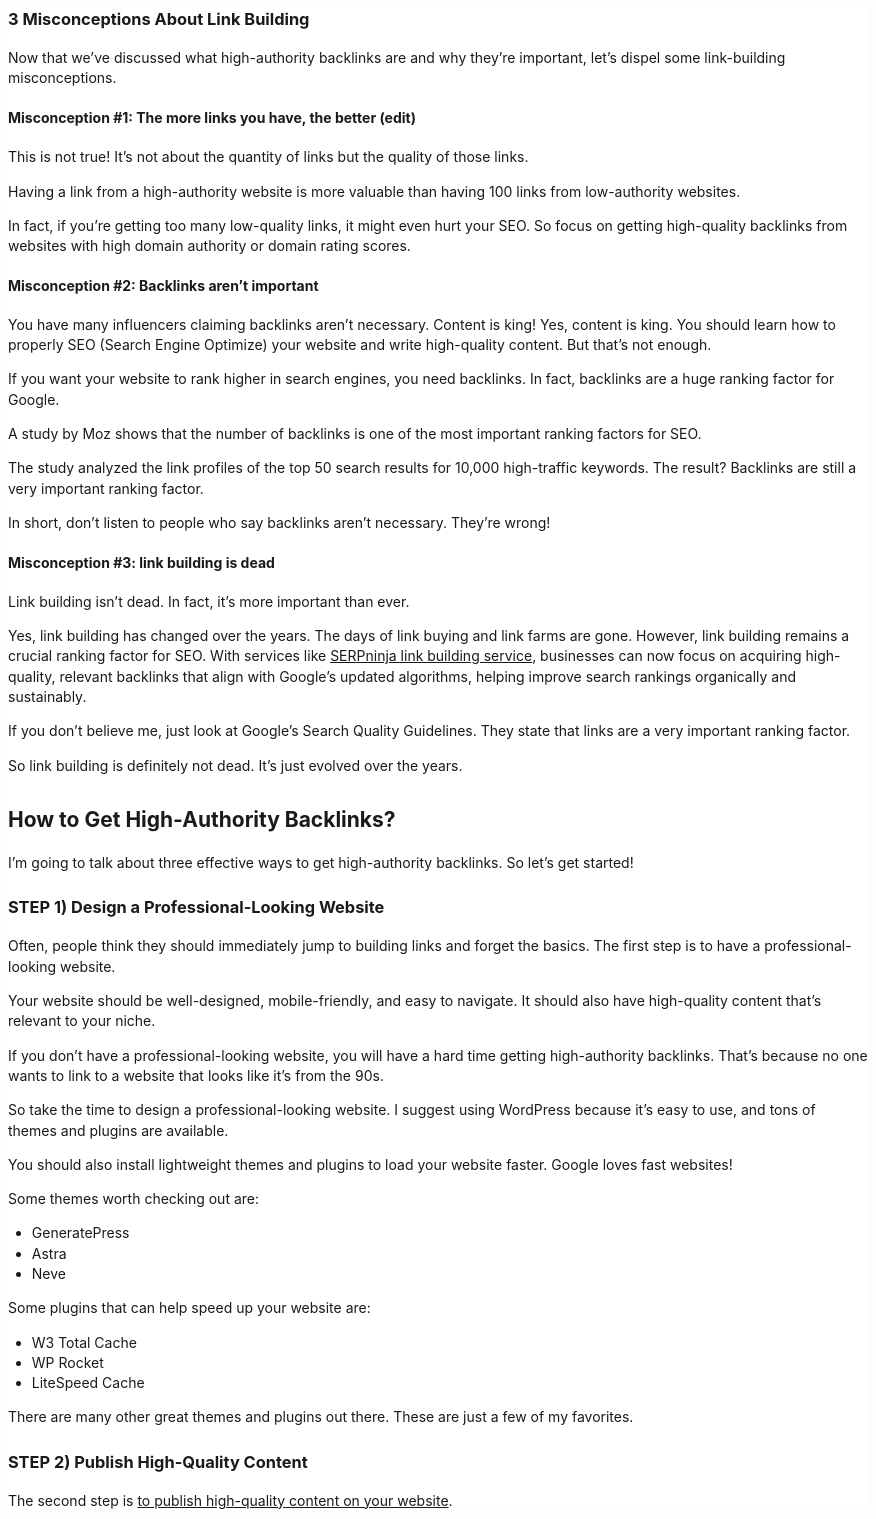 <h3><b>3 Misconceptions About Link Building</b></h3>
<p>Now that we’ve discussed what high-authority backlinks are and why they’re important, let’s dispel some link-building misconceptions.</p>
<h4><b>Misconception #1: The more links you have, the better (edit)</b></h4>
<p>This is not true! It’s not about the quantity of links but the quality of those links.</p>
<p>Having a link from a high-authority website is more valuable than having 100 links from low-authority websites.</p>
<p>In fact, if you’re getting too many low-quality links, it might even hurt your SEO. So focus on getting high-quality backlinks from websites with high domain authority or domain rating scores.</p>
<h4><b>Misconception #2: Backlinks aren’t important</b></h4>
<p>You have many influencers claiming backlinks aren’t necessary. Content is king! Yes, content is king. You should learn how to properly SEO (Search Engine Optimize) your website and write high-quality content. But that’s not enough.</p>
<p>If you want your website to rank higher in search engines, you need backlinks. In fact, backlinks are a huge ranking factor for Google.</p>
<p>A study by Moz shows that the number of backlinks is one of the most important ranking factors for SEO.</p>
<p>The study analyzed the link profiles of the top 50 search results for 10,000 high-traffic keywords. The result? Backlinks are still a very important ranking factor.</p>
<p>In short, don’t listen to people who say backlinks aren’t necessary. They’re wrong!</p>
<h4><b>Misconception #3: link building is dead</b></h4>
<p>Link building isn’t dead. In fact, it’s more important than ever.</p>
<p>Yes, link building has changed over the years. The days of link buying and link farms are gone. However, link building remains a crucial ranking factor for SEO. With services like <a href="https://serpninja.io/monthly-managed-link-building-service/" target="_blank" rel="noopener">SERPninja link building service</a>, businesses can now focus on acquiring high-quality, relevant backlinks that align with Google’s updated algorithms, helping improve search rankings organically and sustainably.</p>
<p>If you don’t believe me, just look at Google’s Search Quality Guidelines. They state that links are a very important ranking factor.</p>
<p>So link building is definitely not dead. It’s just evolved over the years.</p>
<h2><span id="how-to-get-high-authority-backlinks"><b>How to Get High-Authority Backlinks?</b></span></h2>
<p>I’m going to talk about three effective ways to get high-authority backlinks. So let’s get started!</p>
<h3><b>STEP 1) Design a Professional-Looking Website</b></h3>
<p>Often, people think they should immediately jump to building links and forget the basics. The first step is to have a professional-looking website.</p>
<p>Your website should be well-designed, mobile-friendly, and easy to navigate. It should also have high-quality content that’s relevant to your niche.</p>
<p>If you don’t have a professional-looking website, you will have a hard time getting high-authority backlinks. That’s because no one wants to link to a website that looks like it’s from the 90s.</p>
<p>So take the time to design a professional-looking website. I suggest using WordPress because it’s easy to use, and tons of themes and plugins are available.</p>
<p>You should also install lightweight themes and plugins to load your website faster. Google loves fast websites!</p>
<p>Some themes worth checking out are:</p>
<ul>
<li style="font-weight: 400;" aria-level="1">GeneratePress</li>
<li style="font-weight: 400;" aria-level="1">Astra</li>
<li style="font-weight: 400;" aria-level="1">Neve</li>
</ul>
<p>Some plugins that can help speed up your website are:</p>
<ul>
<li style="font-weight: 400;" aria-level="1">W3 Total Cache</li>
<li style="font-weight: 400;" aria-level="1">WP Rocket</li>
<li style="font-weight: 400;" aria-level="1">LiteSpeed Cache</li>
</ul>
<p>There are many other great themes and plugins out there. These are just a few of my favorites.</p>
<h3><b>STEP 2) Publish High-Quality Content</b></h3>
<p>The second step is <a href="https://jordanalexo.com/how-to-write-blog-posts-faster/">to publish high-quality content on your website</a>.</p>